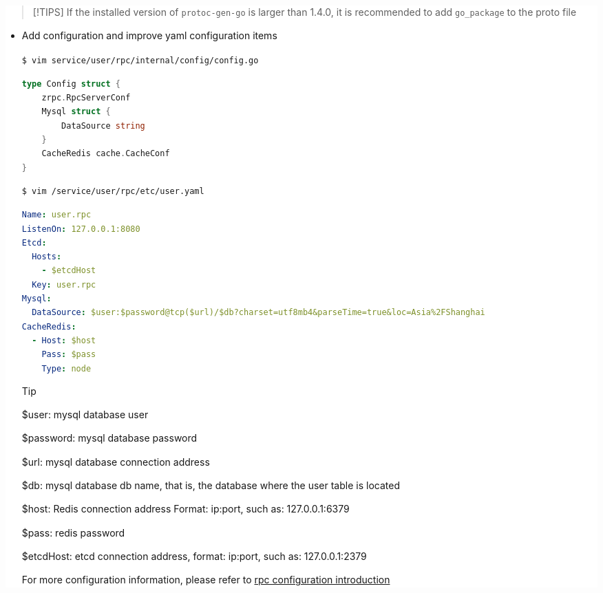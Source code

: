 > [!TIPS]
> If the installed version of `protoc-gen-go` is larger than 1.4.0, it is recommended to add `go_package` to the proto file

* Add configuration and improve yaml configuration items
    ```shell
    $ vim service/user/rpc/internal/config/config.go
    ```
    ```go
    type Config struct {
        zrpc.RpcServerConf
        Mysql struct {
            DataSource string
        }
        CacheRedis cache.CacheConf
    }
    ```
    ```shell
    $ vim /service/user/rpc/etc/user.yaml
    ```
    ```yaml
    Name: user.rpc
    ListenOn: 127.0.0.1:8080
    Etcd:
      Hosts:
        - $etcdHost
      Key: user.rpc
    Mysql:
      DataSource: $user:$password@tcp($url)/$db?charset=utf8mb4&parseTime=true&loc=Asia%2FShanghai
    CacheRedis:
      - Host: $host
        Pass: $pass
        Type: node  
    ```
    > [!TIP]
    > $user: mysql database user
    >
    > $password: mysql database password
    >
    > $url: mysql database connection address
    >
    > $db: mysql database db name, that is, the database where the user table is located
    >
    > $host: Redis connection address Format: ip:port, such as: 127.0.0.1:6379
    >
    > $pass: redis password
    > 
    > $etcdHost: etcd connection address, format: ip:port, such as: 127.0.0.1:2379
    >
    > For more configuration information, please refer to [rpc configuration introduction](rpc-config.md)
